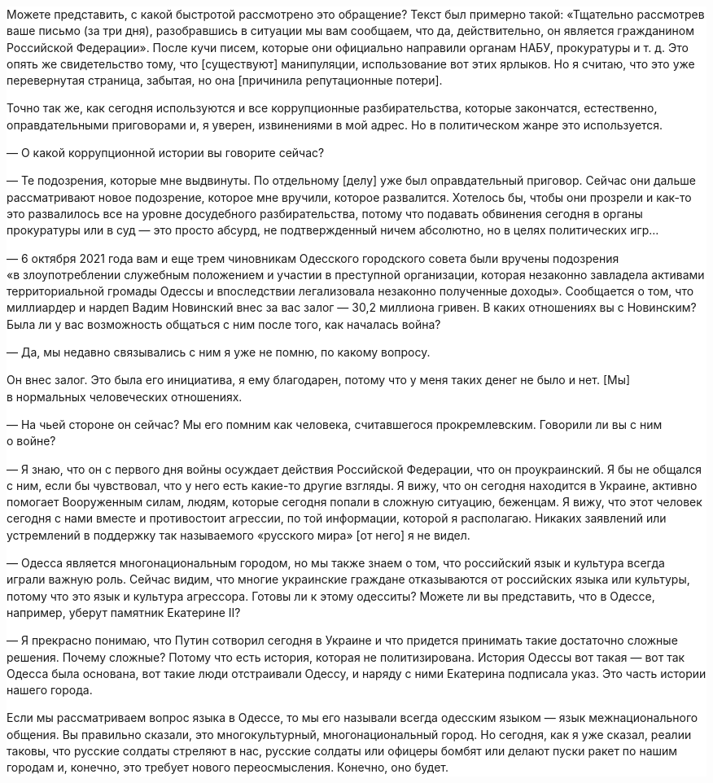  Можете представить, с какой быстротой рассмотрено это обращение? Текст был примерно такой: «Тщательно рассмотрев ваше письмо (за три дня), разобравшись в ситуации мы вам сообщаем, что да, действительно, он является гражданином Российской Федерации». После кучи писем, которые они официально направили органам НАБУ, прокуратуры и т. д. Это опять же свидетельство тому, что [существуют] манипуляции, использование вот этих ярлыков. Но я считаю, что это уже перевернутая страница, забытая, но она [причинила репутационные потери].

Точно так же, как сегодня используются и все коррупционные разбирательства, которые закончатся, естественно, оправдательными приговорами и, я уверен, извинениями в мой адрес. Но в политическом жанре это используется.

— О какой коррупционной истории вы говорите сейчас?

— Те подозрения, которые мне выдвинуты. По отдельному [делу] уже был оправдательный приговор. Сейчас они дальше рассматривают новое подозрение, которое мне вручили, которое развалится. Хотелось бы, чтобы они прозрели и как-то это развалилось все на уровне досудебного разбирательства, потому что подавать обвинения сегодня в органы прокуратуры или в суд — это просто абсурд, не подтвержденный ничем абсолютно, но в целях политических игр…

— 6 октября 2021 года вам и еще трем чиновникам Одесского городского совета были вручены подозрения «в злоупотреблении служебным положением и участии в преступной организации, которая незаконно завладела активами территориальной громады Одессы и впоследствии легализовала незаконно полученные доходы». Сообщается о том, что миллиардер и нардеп Вадим Новинский внес за вас залог — 30,2 миллиона гривен. В каких отношениях вы с Новинским? Была ли у вас возможность общаться с ним после того, как началась война?

— Да, мы недавно связывались с ним я уже не помню, по какому вопросу.

Он внес залог. Это была его инициатива, я ему благодарен, потому что у меня таких денег не было и нет. [Мы] в нормальных человеческих отношениях.

— На чьей стороне он сейчас? Мы его помним как человека, считавшегося прокремлевским. Говорили ли вы с ним о войне?

— Я знаю, что он с первого дня войны осуждает действия Российской Федерации, что он проукраинский. Я бы не общался с ним, если бы чувствовал, что у него есть какие-то другие взгляды. Я вижу, что он сегодня находится в Украине, активно помогает Вооруженным силам, людям, которые сегодня попали в сложную ситуацию, беженцам. Я вижу, что этот человек сегодня с нами вместе и противостоит агрессии, по той информации, которой я располагаю. Никаких заявлений или устремлений в поддержку так называемого «русского мира» [от него] я не видел.

— Одесса является многонациональным городом, но мы также знаем о том, что российский язык и культура всегда играли важную роль. Сейчас видим, что многие украинские граждане отказываются от российских языка или культуры, потому что это язык и культура агрессора. Готовы ли к этому одесситы? Можете ли вы представить, что в Одессе, например, уберут памятник Екатерине II?

— Я прекрасно понимаю, что Путин сотворил сегодня в Украине и что придется принимать такие достаточно сложные решения. Почему сложные? Потому что есть история, которая не политизирована. История Одессы вот такая — вот так Одесса была основана, вот такие люди отстраивали Одессу, и наряду с ними Екатерина подписала указ. Это часть истории нашего города.

Если мы рассматриваем вопрос языка в Одессе, то мы его называли всегда одесским языком — язык межнационального общения. Вы правильно сказали, это многокультурный, многонациональный город. Но сегодня, как я уже сказал, реалии таковы, что русские солдаты стреляют в нас, русские солдаты или офицеры бомбят или делают пуски ракет по нашим городам и, конечно, это требует нового переосмысления. Конечно, оно будет.
